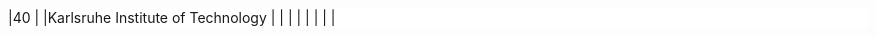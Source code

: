 |40 |      |Karlsruhe Institute of Technology                                               |                                                                                                                                                                                                                                                                                                                                                                                                                                                                                                                                                                                                                                                                                                                                                                                                                                                                                                                                                                                                                                                                                                                                                                                             |                                                                                                                                                                                                                                                                                                                                                                                                                                                                                                                                                                                                                                                                                                                                                                                                                                                                                                                                                                                        |                                                                                                                                                                                                                                                                                                                                                                                                                                                                                                                                                                                                                                                                 |                                                                                                                   |                                      |                                                |      |